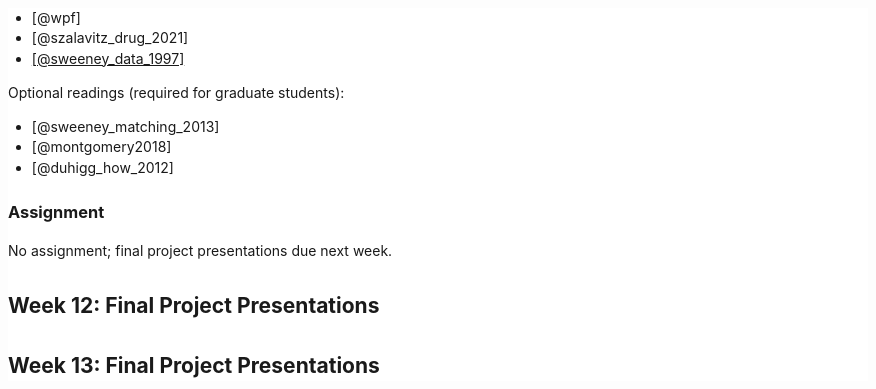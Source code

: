  - [@wpf]
 - [@szalavitz_drug_2021]
 - [[@sweeney_data_1997]](https://thedatamap.org)

Optional readings (required for graduate students): 

 - [@sweeney_matching_2013]
 - [@montgomery2018]
 - [@duhigg_how_2012]

### Assignment

No assignment; final project presentations due next week.

## Week 12: Final Project Presentations
## Week 13: Final Project Presentations
